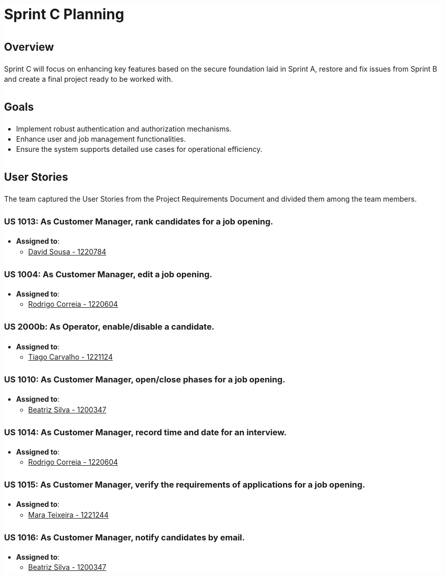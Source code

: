 # Sprint C Planning

## Overview

Sprint C will focus on enhancing key features based on the secure foundation laid in Sprint A, restore and fix issues from Sprint B and create a final project ready to be worked with.

## Goals

- Implement robust authentication and authorization mechanisms.
- Enhance user and job management functionalities.
- Ensure the system supports detailed use cases for operational efficiency.

## User Stories

The team captured the User Stories from the Project Requirements Document and divided them among the team members.

### US 1013: As Customer Manager, rank candidates for a job opening.
- **Assigned to**:
  - [David Sousa - 1220784](../1220784/README.md)

### US 1004: As Customer Manager, edit a job opening.
- **Assigned to**:
  - [Rodrigo Correia - 1220604](../1220604/README.md)

### US 2000b: As Operator, enable/disable a candidate.
- **Assigned to**:
  - [Tiago Carvalho - 1221124](../1221124/README.md)

### US 1010: As Customer Manager, open/close phases for a job opening.
- **Assigned to**:
  - [Beatriz Silva - 1200347](../1200347/README.md)

### US 1014: As Customer Manager, record time and date for an interview.
- **Assigned to**:
  - [Rodrigo Correia - 1220604](../1220604/README.md)

### US 1015: As Customer Manager, verify the requirements of applications for a job opening.
- **Assigned to**:
  - [Mara Teixeira - 1221244](../1221244/README.md)

### US 1016: As Customer Manager, notify candidates by email.
- **Assigned to**:
  - [Beatriz Silva - 1200347](../1200347/README.md)

